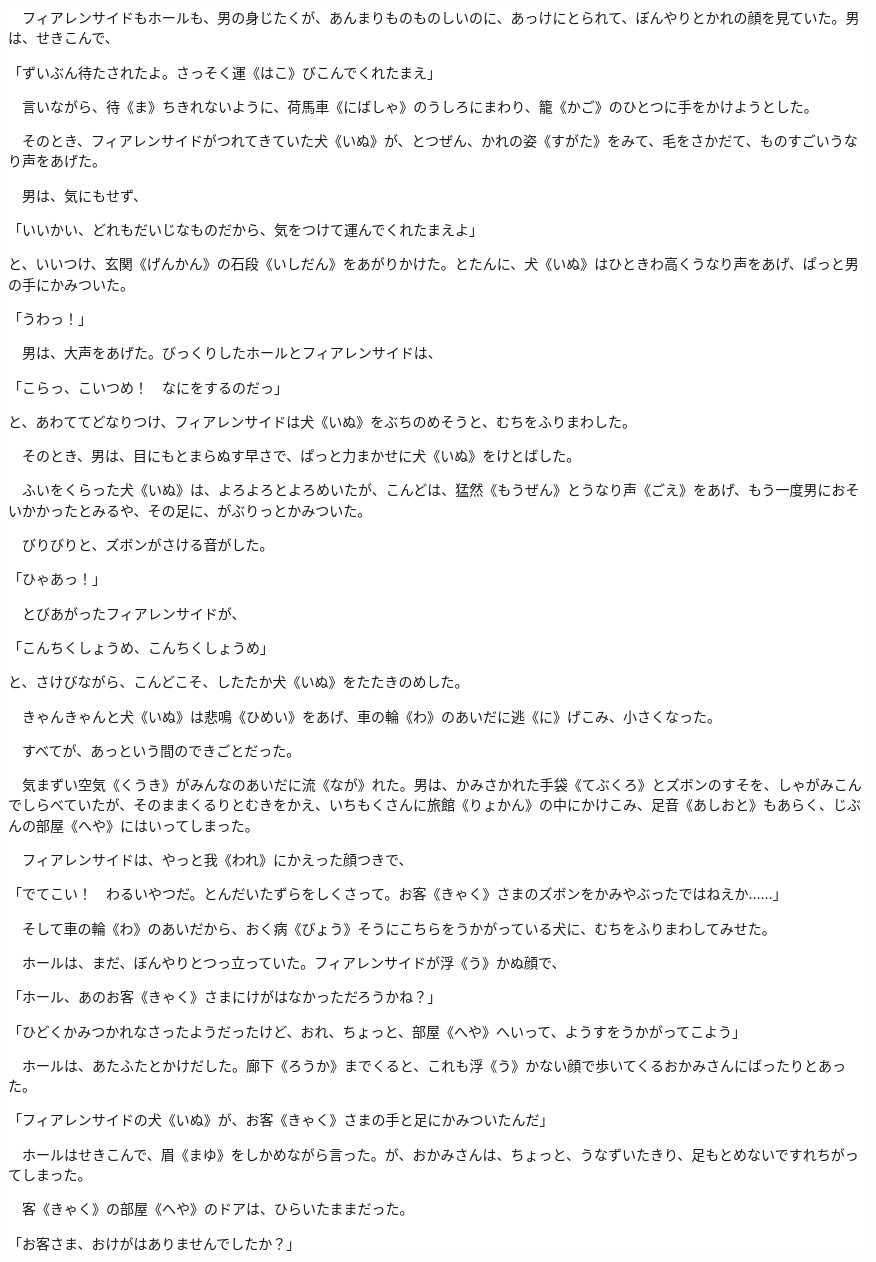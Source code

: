 　フィアレンサイドもホールも、男の身じたくが、あんまりものものしいのに、あっけにとられて、ぼんやりとかれの顔を見ていた。男は、せきこんで、

「ずいぶん待たされたよ。さっそく運《はこ》びこんでくれたまえ」

　言いながら、待《ま》ちきれないように、荷馬車《にばしゃ》のうしろにまわり、籠《かご》のひとつに手をかけようとした。

　そのとき、フィアレンサイドがつれてきていた犬《いぬ》が、とつぜん、かれの姿《すがた》をみて、毛をさかだて、ものすごいうなり声をあげた。

　男は、気にもせず、

「いいかい、どれもだいじなものだから、気をつけて運んでくれたまえよ」

と、いいつけ、玄関《げんかん》の石段《いしだん》をあがりかけた。とたんに、犬《いぬ》はひときわ高くうなり声をあげ、ぱっと男の手にかみついた。

「うわっ！」

　男は、大声をあげた。びっくりしたホールとフィアレンサイドは、

「こらっ、こいつめ！　なにをするのだっ」

と、あわててどなりつけ、フィアレンサイドは犬《いぬ》をぶちのめそうと、むちをふりまわした。

　そのとき、男は、目にもとまらぬす早さで、ぱっと力まかせに犬《いぬ》をけとばした。

　ふいをくらった犬《いぬ》は、よろよろとよろめいたが、こんどは、猛然《もうぜん》とうなり声《ごえ》をあげ、もう一度男におそいかかったとみるや、その足に、がぶりっとかみついた。

　びりびりと、ズボンがさける音がした。

「ひゃあっ！」

　とびあがったフィアレンサイドが、

「こんちくしょうめ、こんちくしょうめ」

と、さけびながら、こんどこそ、したたか犬《いぬ》をたたきのめした。

　きゃんきゃんと犬《いぬ》は悲鳴《ひめい》をあげ、車の輪《わ》のあいだに逃《に》げこみ、小さくなった。

　すべてが、あっという間のできごとだった。

　気まずい空気《くうき》がみんなのあいだに流《なが》れた。男は、かみさかれた手袋《てぶくろ》とズボンのすそを、しゃがみこんでしらべていたが、そのままくるりとむきをかえ、いちもくさんに旅館《りょかん》の中にかけこみ、足音《あしおと》もあらく、じぶんの部屋《へや》にはいってしまった。

　フィアレンサイドは、やっと我《われ》にかえった顔つきで、

「でてこい！　わるいやつだ。とんだいたずらをしくさって。お客《きゃく》さまのズボンをかみやぶったではねえか……」

　そして車の輪《わ》のあいだから、おく病《びょう》そうにこちらをうかがっている犬に、むちをふりまわしてみせた。

　ホールは、まだ、ぼんやりとつっ立っていた。フィアレンサイドが浮《う》かぬ顔で、

「ホール、あのお客《きゃく》さまにけがはなかっただろうかね？」

「ひどくかみつかれなさったようだったけど、おれ、ちょっと、部屋《へや》へいって、ようすをうかがってこよう」

　ホールは、あたふたとかけだした。廊下《ろうか》までくると、これも浮《う》かない顔で歩いてくるおかみさんにばったりとあった。

「フィアレンサイドの犬《いぬ》が、お客《きゃく》さまの手と足にかみついたんだ」

　ホールはせきこんで、眉《まゆ》をしかめながら言った。が、おかみさんは、ちょっと、うなずいたきり、足もとめないですれちがってしまった。

　客《きゃく》の部屋《へや》のドアは、ひらいたままだった。

「お客さま、おけがはありませんでしたか？」
